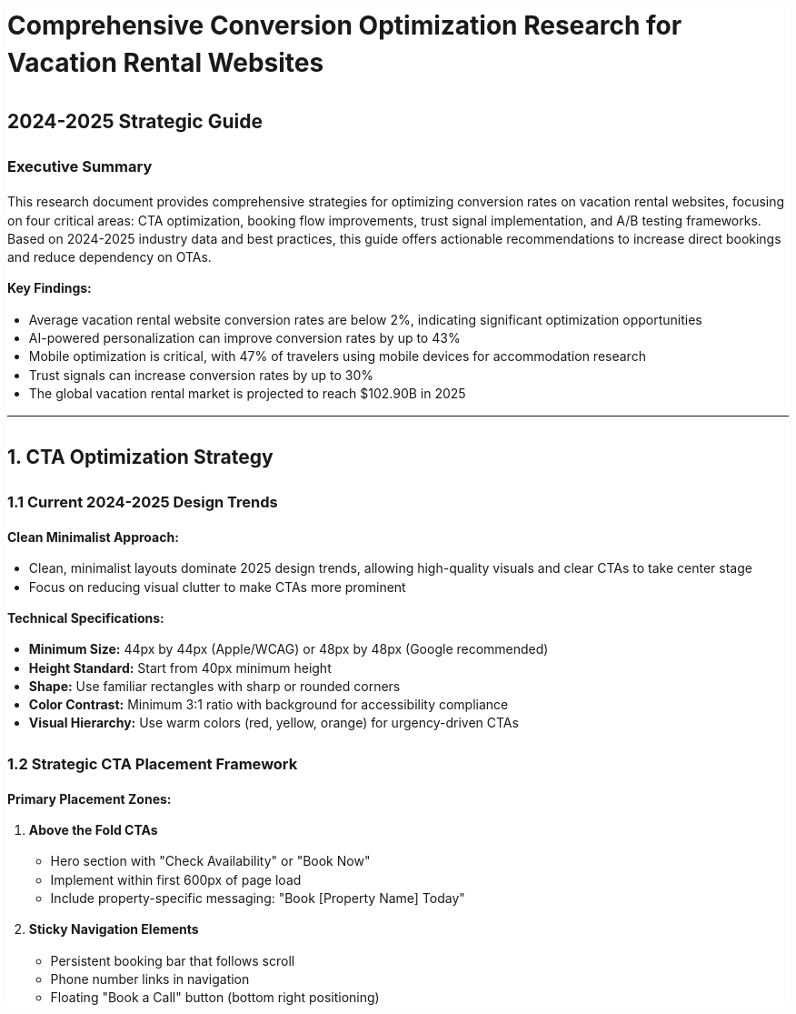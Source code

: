 # Comprehensive Conversion Optimization Research for Vacation Rental Websites
## 2024-2025 Strategic Guide

### Executive Summary

This research document provides comprehensive strategies for optimizing conversion rates on vacation rental websites, focusing on four critical areas: CTA optimization, booking flow improvements, trust signal implementation, and A/B testing frameworks. Based on 2024-2025 industry data and best practices, this guide offers actionable recommendations to increase direct bookings and reduce dependency on OTAs.

**Key Findings:**
- Average vacation rental website conversion rates are below 2%, indicating significant optimization opportunities
- AI-powered personalization can improve conversion rates by up to 43%
- Mobile optimization is critical, with 47% of travelers using mobile devices for accommodation research
- Trust signals can increase conversion rates by up to 30%
- The global vacation rental market is projected to reach $102.90B in 2025

---

## 1. CTA Optimization Strategy

### 1.1 Current 2024-2025 Design Trends

**Clean Minimalist Approach:**
- Clean, minimalist layouts dominate 2025 design trends, allowing high-quality visuals and clear CTAs to take center stage
- Focus on reducing visual clutter to make CTAs more prominent

**Technical Specifications:**
- **Minimum Size:** 44px by 44px (Apple/WCAG) or 48px by 48px (Google recommended)
- **Height Standard:** Start from 40px minimum height
- **Shape:** Use familiar rectangles with sharp or rounded corners
- **Color Contrast:** Minimum 3:1 ratio with background for accessibility compliance
- **Visual Hierarchy:** Use warm colors (red, yellow, orange) for urgency-driven CTAs

### 1.2 Strategic CTA Placement Framework

**Primary Placement Zones:**

1. **Above the Fold CTAs**
   - Hero section with "Check Availability" or "Book Now"
   - Implement within first 600px of page load
   - Include property-specific messaging: "Book [Property Name] Today"

2. **Sticky Navigation Elements**
   - Persistent booking bar that follows scroll
   - Phone number links in navigation
   - Floating "Book a Call" button (bottom right positioning)
